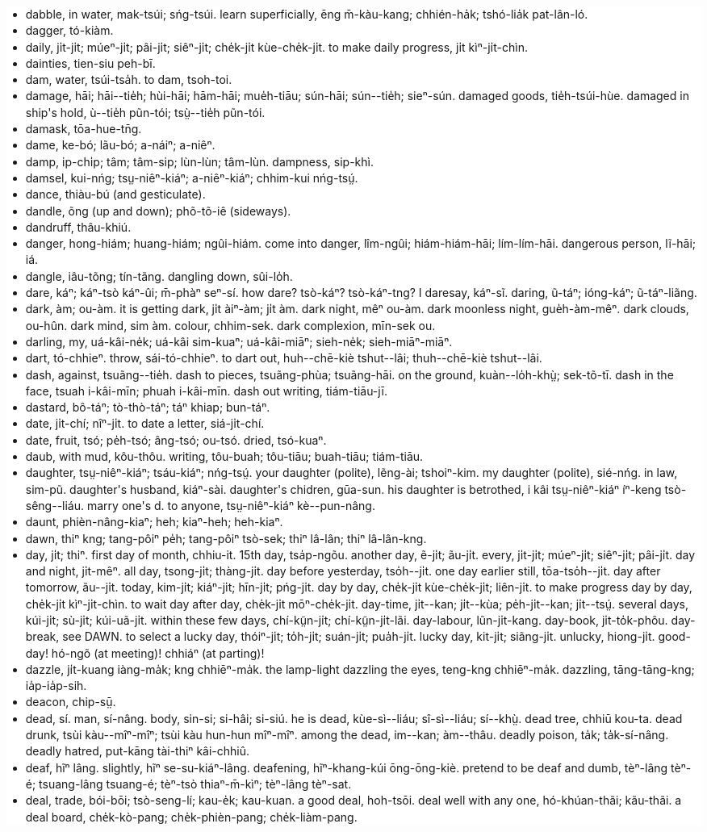 * dabble, in water, mak-tsúi; sńg-tsúi. learn superficially, ēng m̄-kàu-kang; chhién-ha̍k; tshó-lia̍k pat-lân-ló.
* dagger, tó-kiàm.
* daily, ji̍t-ji̍t; múeⁿ-ji̍t; pâi-ji̍t; siêⁿ-ji̍t; che̍k-ji̍t kùe-che̍k-ji̍t. to make daily progress, ji̍t kìⁿ-ji̍t-chìn.
* dainties, tien-siu peh-bī.
* dam, water, tsúi-tsa̍h. to dam, tsoh-toi.
* damage, hāi; hāi--tie̍h; hùi-hāi; hām-hāi; mue̍h-tiāu; sún-hāi; sún--tie̍h; sieⁿ-sún. damaged goods, tie̍h-tsúi-hùe. damaged in ship's hold, ù--tie̍h pũn-tói; tsṳ̀--tie̍h pũn-tói.
* damask, tōa-hue-tn̄g.
* dame, ke-bó; lãu-bó; a-náiⁿ; a-niêⁿ.
* damp, ip-chi̍p; tâm; tâm-sip; lùn-lùn; tâm-lùn. dampness, sip-khì.
* damsel, kui-nńg; tsṳ-niêⁿ-kiáⁿ; a-niêⁿ-kiáⁿ; chhim-kui nńg-tsṳ́.
* dance, thiàu-bú (and gesticulate).
* dandle, õng (up and down); phõ-tõ-iê (sideways).
* dandruff, thâu-khiú.
* danger, hong-hiám; huang-hiám; ngûi-hiám. come into danger, lîm-ngûi; hiám-hiám-hāi; lím-lím-hāi. dangerous person, lĩ-hāi; iá.
* dangle, iâu-tõng; tín-tãng. dangling down, sûi-lo̍h.
* dare, káⁿ; káⁿ-tsò káⁿ-ûi; m̄-phàⁿ seⁿ-sí. how dare? tsò-káⁿ? tsò-káⁿ-tng? I daresay, káⁿ-sĩ. daring, ũ-táⁿ; ióng-káⁿ; ũ-táⁿ-liãng.
* dark, àm; ou-àm. it is getting dark, ji̍t àiⁿ-àm; ji̍t àm. dark night, mêⁿ ou-àm. dark moonless night, gue̍h-àm-mêⁿ. dark clouds, ou-hûn. dark mind, sim àm. colour, chhim-sek. dark complexion, mīn-sek ou.
* darling, my, uá-kâi-ne̍k; uá-kâi sim-kuaⁿ; uá-kâi-miāⁿ; sieh-ne̍k; sieh-miāⁿ-miāⁿ.
* dart, tó-chhieⁿ. throw, sái-tó-chhieⁿ. to dart out, huh--chē-kiè tshut--lâi; thuh--chē-kiè tshut--lâi.
* dash, against, tsuãng--tie̍h. dash to pieces, tsuãng-phùa; tsuãng-hāi. on the ground, kuàn--lo̍h-khṳ̀; sek-tõ-tī. dash in the face, tsuah i-kâi-mīn; phuah i-kâi-mīn. dash out writing, tiám-tiāu-jī.
* dastard, bô-táⁿ; tò-thò-táⁿ; táⁿ khiap; bun-táⁿ.
* date, ji̍t-chí; nîⁿ-ji̍t. to date a letter, siá-ji̍t-chí.
* date, fruit, tsó; pe̍h-tsó; âng-tsó; ou-tsó. dried, tsó-kuaⁿ.
* daub, with mud, kôu-thôu. writing, tôu-buah; tôu-tiāu; buah-tiāu; tiám-tiāu.
* daughter, tsṳ-niêⁿ-kiáⁿ; tsáu-kiáⁿ; nńg-tsṳ́. your daughter (polite), lẽng-ài; tshoiⁿ-kim. my daughter (polite), sié-nńg. in law, sim-pũ. daughter's husband, kiáⁿ-sài. daughter's chidren, gūa-sun. his daughter is betrothed, i kâi tsṳ-niêⁿ-kiáⁿ íⁿ-keng tsò-sêng--liáu. marry one's d. to anyone, tsṳ-niêⁿ-kiáⁿ kè--pun-nâng.
* daunt, phièn-nâng-kiaⁿ; heh; kiaⁿ-heh; heh-kiaⁿ.
* dawn, thiⁿ kng; tang-pôiⁿ pe̍h; tang-pôiⁿ tsò-sek; thiⁿ lâ-lân; thiⁿ lâ-lân-kng.
* day, ji̍t; thiⁿ. first day of month, chhiu-it. 15th day, tsa̍p-ngõu. another day, ẽ-ji̍t; ãu-ji̍t. every, ji̍t-ji̍t; múeⁿ-ji̍t; siêⁿ-ji̍t; pâi-ji̍t. day and night, ji̍t-mêⁿ. all day, tsong-ji̍t; thàng-ji̍t. day before yesterday, tso̍h--ji̍t. one day earlier still, tōa-tso̍h--ji̍t. day after tomorrow, ãu--ji̍t. today, kim-ji̍t; kiáⁿ-ji̍t; hīn-ji̍t; pńg-ji̍t. day by day, che̍k-ji̍t kùe-che̍k-ji̍t; liên-ji̍t. to make progress day by day, che̍k-ji̍t kìⁿ-ji̍t-chìn. to wait day after day, che̍k-ji̍t mōⁿ-che̍k-ji̍t. day-time, ji̍t--kan; ji̍t--kùa; pe̍h-ji̍t--kan; ji̍t--tsṳ́. several days, kúi-ji̍t; sù-ji̍t; kúi-uã-ji̍t. within these few days, chí-kṳ̃n-ji̍t; chí-kṳ̃n-ji̍t-lãi. day-labour, lũn-ji̍t-kang. day-book, ji̍t-to̍k-phõu. day-break, see DAWN. to select a lucky day, thóiⁿ-ji̍t; to̍h-ji̍t; suán-ji̍t; pua̍h-ji̍t. lucky day, kit-ji̍t; siãng-ji̍t. unlucky, hiong-ji̍t. good-day! hó-ngõ (at meeting)! chhiáⁿ (at parting)!
* dazzle, ji̍t-kuang iàng-ma̍k; kng chhiēⁿ-ma̍k. the lamp-light dazzling the eyes, teng-kng chhiēⁿ-ma̍k. dazzling, tāng-tāng-kng; ia̍p-ia̍p-sih.
* deacon, chip-sṳ̄.
* dead, sí. man, sí-nâng. body, sin-si; si-hâi; si-siú. he is dead, kùe-sì--liáu; sî-sì--liáu; sí--khṳ̀. dead tree, chhiū kou-ta. dead drunk, tsùi kàu--mîⁿ-mîⁿ; tsùi kàu hun-hun mîⁿ-mîⁿ. among the dead, im--kan; àm--thâu. deadly poison, ta̍k; ta̍k-sí-nâng. deadly hatred, put-kāng tài-thiⁿ kâi-chhiû.
* deaf, hĩⁿ lâng. slightly, hĩⁿ se-su-kiáⁿ-lâng. deafening, hĩⁿ-khang-kúi ōng-ōng-kiè. pretend to be deaf and dumb, tèⁿ-lâng tèⁿ-é; tsuang-lâng tsuang-é; tèⁿ-tsò thiaⁿ-m̄-kìⁿ; tèⁿ-lâng tèⁿ-sat.
* deal, trade, bói-bōi; tsò-seng-lí; kau-e̍k; kau-kuan. a good deal, hoh-tsōi. deal well with any one, hó-khúan-thãi; kãu-thãi. a deal board, che̍k-kò-pang; che̍k-phièn-pang; che̍k-liàm-pang.